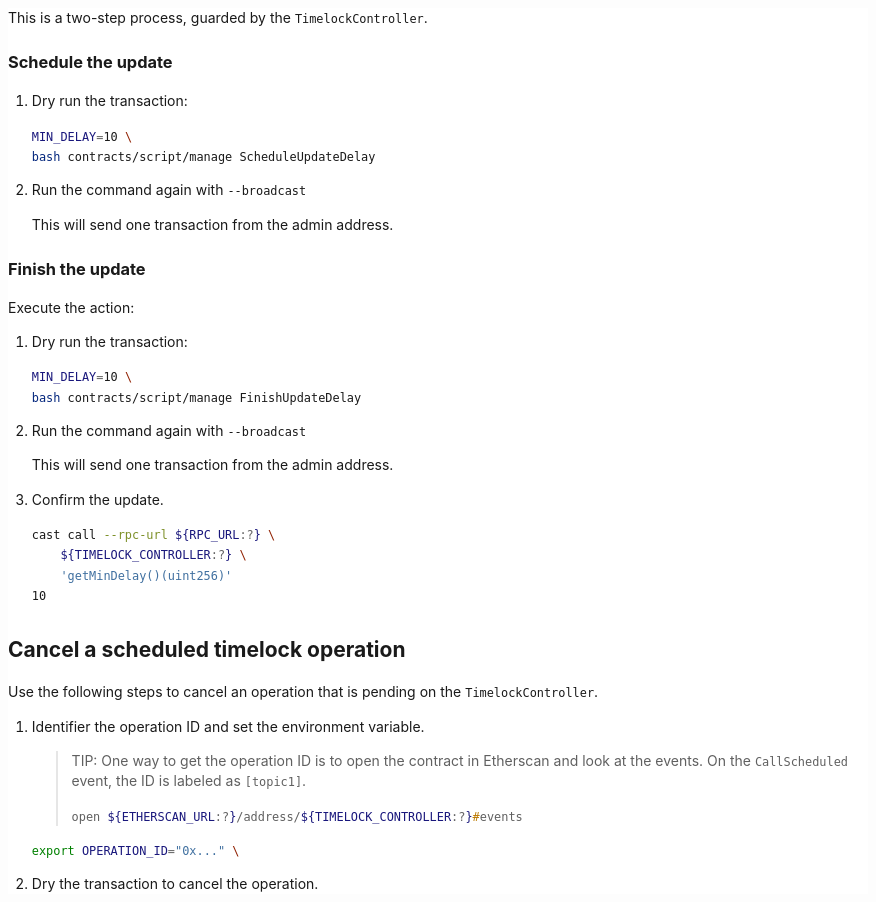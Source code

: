This is a two-step process, guarded by the `TimelockController`.

### Schedule the update

1. Dry run the transaction:

    ```bash
    MIN_DELAY=10 \
    bash contracts/script/manage ScheduleUpdateDelay
    ```

2. Run the command again with `--broadcast`

    This will send one transaction from the admin address.

### Finish the update

Execute the action:

1. Dry run the transaction:

    ```bash
    MIN_DELAY=10 \
    bash contracts/script/manage FinishUpdateDelay
    ```

2. Run the command again with `--broadcast`

    This will send one transaction from the admin address.

3. Confirm the update.

    ```bash
    cast call --rpc-url ${RPC_URL:?} \
        ${TIMELOCK_CONTROLLER:?} \
        'getMinDelay()(uint256)'
    10
    ```

## Cancel a scheduled timelock operation

Use the following steps to cancel an operation that is pending on the `TimelockController`.

1. Identifier the operation ID and set the environment variable.

    > TIP: One way to get the operation ID is to open the contract in Etherscan and look at the events.
    > On the `CallScheduled` event, the ID is labeled as `[topic1]`.
    >
    > ```zsh
    > open ${ETHERSCAN_URL:?}/address/${TIMELOCK_CONTROLLER:?}#events
    > ```

    ```zsh
    export OPERATION_ID="0x..." \
    ```

2. Dry the transaction to cancel the operation.


[yq-install]: https://github.com/mikefarah/yq?tab=readme-ov-file#install
[alloy-chains]: https://github.com/alloy-rs/chains/blob/main/src/named.rs